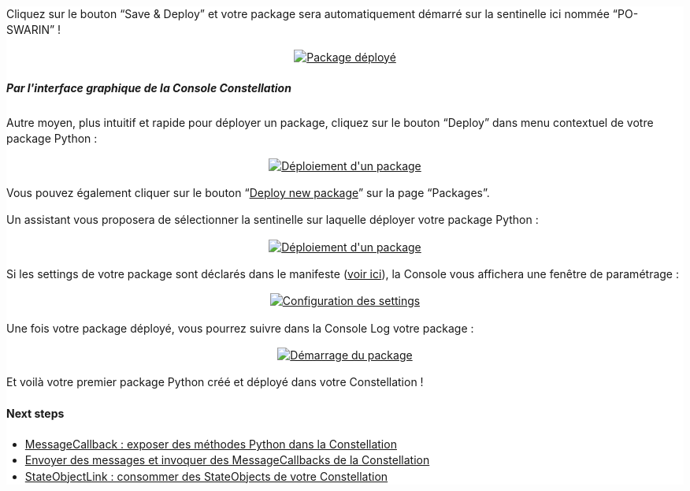 <p align="left">Cliquez sur le bouton “Save &amp; Deploy” et votre package sera automatiquement démarré sur la sentinelle ici nommée “PO-SWARIN” !</p>
<p align="center"><a href="https://developer.myconstellation.io/wp-content/uploads/2016/04/image-18.png"><img title="Package d&eacute;ploy&eacute;" style="border-left-width: 0px; border-right-width: 0px; background-image: none; border-bottom-width: 0px; padding-top: 0px; padding-left: 0px; display: inline; padding-right: 0px; border-top-width: 0px" border="0" alt="Package d&eacute;ploy&eacute;" src="https://developer.myconstellation.io/wp-content/uploads/2016/04/image_thumb-18.png" width="424" height="182"></a></p>
<h5 align="left">Par l'interface graphique de la Console Constellation</h5>
<p align="left">Autre moyen, plus intuitif et rapide pour déployer un package, cliquez sur le bouton “Deploy” dans menu contextuel de votre package Python :</p>
<p align="center"><a href="https://developer.myconstellation.io/wp-content/uploads/2017/05/image-6.png"><img title="D&eacute;ploiement d'un package" style="border-left-width: 0px; border-right-width: 0px; background-image: none; border-bottom-width: 0px; padding-top: 0px; padding-left: 0px; display: inline; padding-right: 0px; border-top-width: 0px" border="0" alt="D&eacute;ploiement d'un package" src="https://developer.myconstellation.io/wp-content/uploads/2017/05/image_thumb-6.png" width="428" height="149"></a></p>
<p align="left">Vous pouvez également cliquer sur le bouton “<a href="/constellation-platform/constellation-console/gerer-packages-avec-la-console-constellation/#Deployer_un_package">Deploy new package</a>” sur la page “Packages”.</p>
<p align="left">Un assistant vous proposera de sélectionner la sentinelle sur laquelle déployer votre package Python :</p>
<p align="center"><a href="https://developer.myconstellation.io/wp-content/uploads/2017/05/image-7.png"><img title="D&eacute;ploiement d'un package" style="border-left-width: 0px; border-right-width: 0px; background-image: none; border-bottom-width: 0px; padding-top: 0px; padding-left: 0px; display: inline; padding-right: 0px; border-top-width: 0px" border="0" alt="D&eacute;ploiement d'un package" src="https://developer.myconstellation.io/wp-content/uploads/2017/05/image_thumb-7.png" width="428" height="158"></a></p>
<p align="left">Si les settings de votre package sont déclarés dans le manifeste (<a href="/concepts/package-manifest/#Informations_sur_les_Settings_du_package">voir ici</a>), la Console vous affichera une fenêtre de paramétrage :</p>
<p align="center"><a href="https://developer.myconstellation.io/wp-content/uploads/2017/05/image-8.png"><img title="Configuration des settings" style="border-left-width: 0px; border-right-width: 0px; background-image: none; border-bottom-width: 0px; padding-top: 0px; padding-left: 0px; display: inline; padding-right: 0px; border-top-width: 0px" border="0" alt="Configuration des settings" src="https://developer.myconstellation.io/wp-content/uploads/2017/05/image_thumb-8.png" width="428" height="246"></a></p>
<p align="left">Une fois votre package déployé, vous pourrez suivre dans la Console Log votre package :</p>
<p align="center"><a href="https://developer.myconstellation.io/wp-content/uploads/2017/05/image-9.png"><img title="D&eacute;marrage du package" style="border-left-width: 0px; border-right-width: 0px; background-image: none; border-bottom-width: 0px; padding-top: 0px; padding-left: 0px; display: inline; padding-right: 0px; border-top-width: 0px" border="0" alt="D&eacute;marrage du package" src="https://developer.myconstellation.io/wp-content/uploads/2017/05/image_thumb-9.png" width="428" height="163"></a></p>
<p align="left">Et voilà votre premier package Python créé et déployé dans votre Constellation !</p>
<h4 align="left">Next steps</h4>
<ul>
<li>
<div align="left"><a href="/client-api/python-api/messagecallbacks-exposer-des-methodes-python/">MessageCallback : exposer des méthodes Python dans la Constellation</a></div>
<li>
<div align="left"><a href="/client-api/python-api/envoyer-des-messages-et-invoquer-des-messagecallbacks-en-python/">Envoyer des messages et invoquer des MessageCallbacks de la Constellation</a></div>
<li>
<div align="left"><a href="/client-api/python-api/consommer-des-stateobjects-en-python/">StateObjectLink : consommer des StateObjects de votre Constellation</a></div></li></ul>